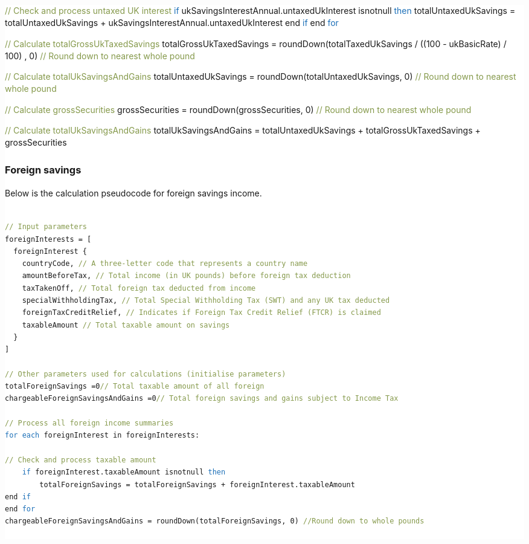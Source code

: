 <font color="#85994b">// Check and process untaxed UK interest</font>
<font color="#1d70b8">if</font> ukSavingsInterestAnnual.untaxedUkInterest isnotnull <font color="#1d70b8">then</font>
totalUntaxedUkSavings = totalUntaxedUkSavings + ukSavingsInterestAnnual.untaxedUkInterest
end <font color="#1d70b8">if</font>
end <font color="#1d70b8">for</font>

<font color="#85994b">// Calculate totalGrossUkTaxedSavings</font>
totalGrossUkTaxedSavings = roundDown(totalTaxedUkSavings / ((100 - ukBasicRate) / 100) , 0) <font color="#85994b">//
Round down to nearest whole pound</font>

<font color="#85994b">// Calculate totalUkSavingsAndGains</font>
totalUntaxedUkSavings = roundDown(totalUntaxedUkSavings, 0) <font color="#85994b">// Round down to nearest whole pound</font>

<font color="#85994b">// Calculate grossSecurities</font>
grossSecurities = roundDown(grossSecurities, 0) <font color="#85994b">// Round down to nearest whole pound</font>

<font color="#85994b">// Calculate totalUkSavingsAndGains</font>
totalUkSavingsAndGains = totalUntaxedUkSavings + totalGrossUkTaxedSavings + grossSecurities
   </code>
</pre>

### Foreign savings

Below is the calculation pseudocode for foreign savings income.

<pre>
   <code>
<font color="#85994b">// Input parameters </font>
foreignInterests = [
  foreignInterest {  
    countryCode, <font color="#85994b">// A three-letter code that represents a country name  </font>
    amountBeforeTax, <font color="#85994b">// Total income (in UK pounds) before foreign tax deduction  </font>
    taxTakenOff, <font color="#85994b">// Total foreign tax deducted from income  </font>
    specialWithholdingTax, <font color="#85994b">// Total Special Withholding Tax (SWT) and any UK tax deducted  </font>
    foreignTaxCreditRelief, <font color="#85994b">// Indicates if Foreign Tax Credit Relief (FTCR) is claimed  </font>
    taxableAmount <font color="#85994b">// Total taxable amount on savings  </font>
  }  
]  

<font color="#85994b">// Other parameters used for calculations (initialise parameters)</font> 
totalForeignSavings =0<font color="#85994b">// Total taxable amount of all foreign </font>
chargeableForeignSavingsAndGains =0<font color="#85994b">// Total foreign savings and gains subject to Income Tax</font>

<font color="#85994b">// Process all foreign income summaries </font>
<font color="#1d70b8">for each</font> foreignInterest in foreignInterests:

<font color="#85994b">// Check and process taxable amount </font>
    <font color="#1d70b8">if</font> foreignInterest.taxableAmount isnotnull <font color="#1d70b8">then</font>
        totalForeignSavings = totalForeignSavings + foreignInterest.taxableAmount
end <font color="#1d70b8">if</font>
end <font color="#1d70b8">for</font>
chargeableForeignSavingsAndGains = roundDown(totalForeignSavings, 0) <font color="#85994b">//Round down to whole pounds</font>
   </code>
</pre>
